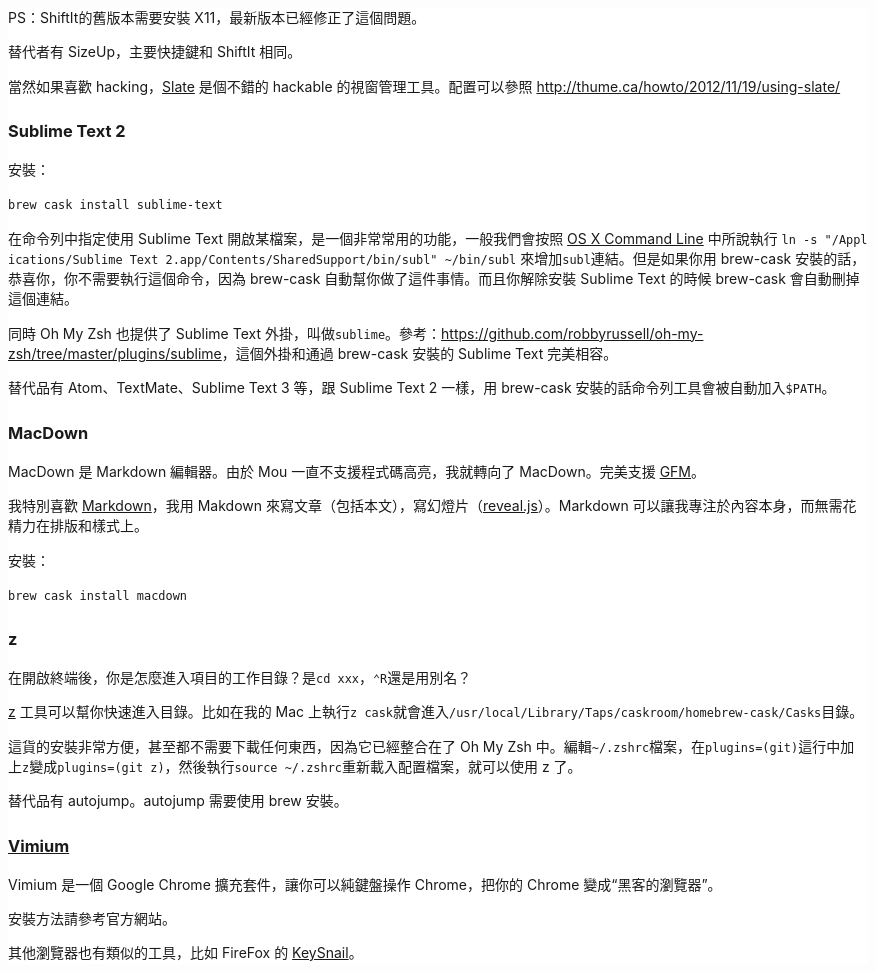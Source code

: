 PS：ShiftIt的舊版本需要安裝 X11，最新版本已經修正了這個問題。

替代者有 SizeUp，主要快捷鍵和 ShiftIt 相同。

當然如果喜歡 hacking，[Slate](https://github.com/jigish/slate)  是個不錯的 hackable 的視窗管理工具。配置可以參照 http://thume.ca/howto/2012/11/19/using-slate/

### Sublime Text 2

安裝：

```sh
brew cask install sublime-text
```

在命令列中指定使用 Sublime Text 開啟某檔案，是一個非常常用的功能，一般我們會按照 [OS X Command Line](https://www.sublimetext.com/docs/2/osx_command_line.html) 中所說執行 `ln -s "/Applications/Sublime Text 2.app/Contents/SharedSupport/bin/subl" ~/bin/subl` 來增加`subl`連結。但是如果你用 brew-cask 安裝的話，恭喜你，你不需要執行這個命令，因為 brew-cask 自動幫你做了這件事情。而且你解除安裝 Sublime Text 的時候 brew-cask 會自動刪掉這個連結。

同時 Oh My Zsh 也提供了 Sublime Text 外掛，叫做`sublime`。參考：<https://github.com/robbyrussell/oh-my-zsh/tree/master/plugins/sublime>，這個外掛和通過 brew-cask 安裝的 Sublime Text 完美相容。

替代品有 Atom、TextMate、Sublime Text 3 等，跟 Sublime Text 2 一樣，用 brew-cask 安裝的話命令列工具會被自動加入`$PATH`。

### MacDown

MacDown 是 Markdown 編輯器。由於 Mou 一直不支援程式碼高亮，我就轉向了 MacDown。完美支援 [GFM](https://help.github.com/articles/github-flavored-markdown/)。

我特別喜歡 [Markdown](https://daringfireball.net/projects/markdown/)，我用 Makdown 來寫文章（包括本文），寫幻燈片（[reveal.js](https://github.com/hakimel/reveal.js/)）。Markdown 可以讓我專注於內容本身，而無需花精力在排版和樣式上。

安裝：

```sh
brew cask install macdown
```

### z

在開啟終端後，你是怎麼進入項目的工作目錄？是`cd xxx`，`⌃R`還是用別名？

[z](https://github.com/rupa/z) 工具可以幫你快速進入目錄。比如在我的 Mac 上執行`z cask`就會進入`/usr/local/Library/Taps/caskroom/homebrew-cask/Casks`目錄。

這貨的安裝非常方便，甚至都不需要下載任何東西，因為它已經整合在了 Oh My Zsh 中。編輯`~/.zshrc`檔案，在`plugins=(git)`這行中加上`z`變成`plugins=(git z)`，然後執行`source ~/.zshrc`重新載入配置檔案，就可以使用 z 了。

替代品有 autojump。autojump 需要使用 brew 安裝。

### [Vimium](https://vimium.github.io/)

Vimium 是一個 Google Chrome 擴充套件，讓你可以純鍵盤操作 Chrome，把你的 Chrome 變成“黑客的瀏覽器”。

安裝方法請參考官方網站。

其他瀏覽器也有類似的工具，比如 FireFox 的 [KeySnail](https://github.com/mooz/keysnail)。
